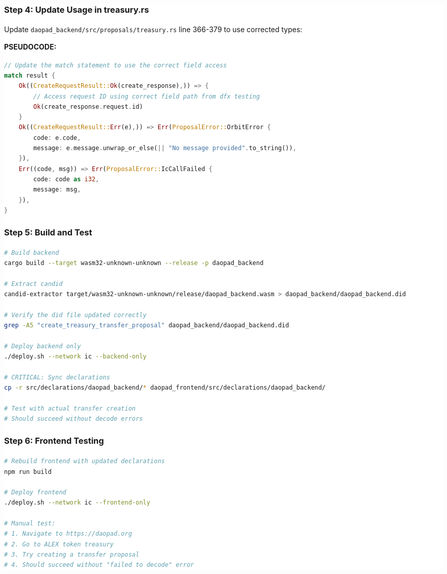 ### Step 4: Update Usage in treasury.rs

Update `daopad_backend/src/proposals/treasury.rs` line 366-379 to use corrected types:

**PSEUDOCODE:**
```rust
// Update the match statement to use the correct field access
match result {
    Ok((CreateRequestResult::Ok(create_response),)) => {
        // Access request ID using correct field path from dfx testing
        Ok(create_response.request.id)
    }
    Ok((CreateRequestResult::Err(e),)) => Err(ProposalError::OrbitError {
        code: e.code,
        message: e.message.unwrap_or_else(|| "No message provided".to_string()),
    }),
    Err((code, msg)) => Err(ProposalError::IcCallFailed {
        code: code as i32,
        message: msg,
    }),
}
```

### Step 5: Build and Test

```bash
# Build backend
cargo build --target wasm32-unknown-unknown --release -p daopad_backend

# Extract candid
candid-extractor target/wasm32-unknown-unknown/release/daopad_backend.wasm > daopad_backend/daopad_backend.did

# Verify the did file updated correctly
grep -A5 "create_treasury_transfer_proposal" daopad_backend/daopad_backend.did

# Deploy backend only
./deploy.sh --network ic --backend-only

# CRITICAL: Sync declarations
cp -r src/declarations/daopad_backend/* daopad_frontend/src/declarations/daopad_backend/

# Test with actual transfer creation
# Should succeed without decode errors
```

### Step 6: Frontend Testing

```bash
# Rebuild frontend with updated declarations
npm run build

# Deploy frontend
./deploy.sh --network ic --frontend-only

# Manual test:
# 1. Navigate to https://daopad.org
# 2. Go to ALEX token treasury
# 3. Try creating a transfer proposal
# 4. Should succeed without "failed to decode" error
```
